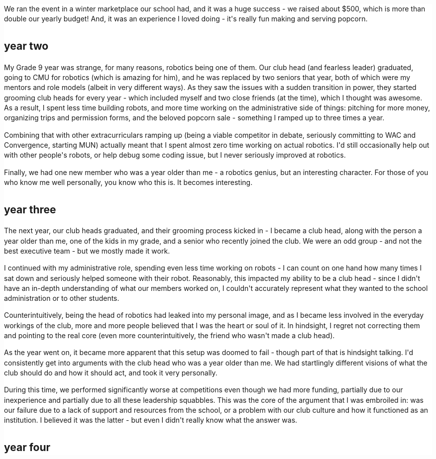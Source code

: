 We ran the event in a winter marketplace our school had, and it was a huge success - we raised about $500, which is more than double our yearly budget! And, it was an experience I loved doing - it's really fun making and serving popcorn.

## year two

My Grade 9 year was strange, for many reasons, robotics being one of them. Our club head (and fearless leader) graduated, going to CMU for robotics (which is amazing for him), and he was replaced by two seniors that year, both of which were my mentors and role models (albeit in very different ways). As they saw the issues with a sudden transition in power, they started grooming club heads for every year - which included myself and two close friends (at the time), which I thought was awesome. As a result, I spent less time building robots, and more time working on the administrative side of things: pitching for more money, organizing trips and permission forms, and the beloved popcorn sale - something I ramped up to three times a year.

Combining that with other extracurriculars ramping up (being a viable competitor in debate, seriously committing to WAC and Convergence, starting MUN) actually meant that I spent almost zero time working on actual robotics. I'd still occasionally help out with other people's robots, or help debug some coding issue, but I never seriously improved at robotics.

Finally, we had one new member who was a year older than me - a robotics genius, but an interesting character. For those of you who know me well personally, you know who this is. It becomes interesting.

## year three

The next year, our club heads graduated, and their grooming process kicked in - I became a club head, along with the person a year older than me, one of the kids in my grade, and a senior who recently joined the club. We were an odd group - and not the best executive team - but we mostly made it work.

I continued with my administrative role, spending even less time working on robots - I can count on one hand how many times I sat down and seriously helped someone with their robot. Reasonably, this impacted my ability to be a club head - since I didn't have an in-depth understanding of what our members worked on, I couldn't accurately represent what they wanted to the school administration or to other students.

Counterintuitively, being the head of robotics had leaked into my personal image, and as I became less involved in the everyday workings of the club, more and more people believed that I was the heart or soul of it. In hindsight, I regret not correcting them and pointing to the real core (even more counterintuitively, the friend who wasn't made a club head).

As the year went on, it became more apparent that this setup was doomed to fail - though part of that is hindsight talking. I'd consistently get into arguments with the club head who was a year older than me. We had startlingly different visions of what the club should do and how it should act, and took it very personally.

During this time, we performed significantly worse at competitions even though we had more funding, partially due to our inexperience and partially due to all these leadership squabbles. This was the core of the argument that I was embroiled in: was our failure due to a lack of support and resources from the school, or a problem with our club culture and how it functioned as an institution. I believed it was the latter - but even I didn't really know what the answer was.

## year four
